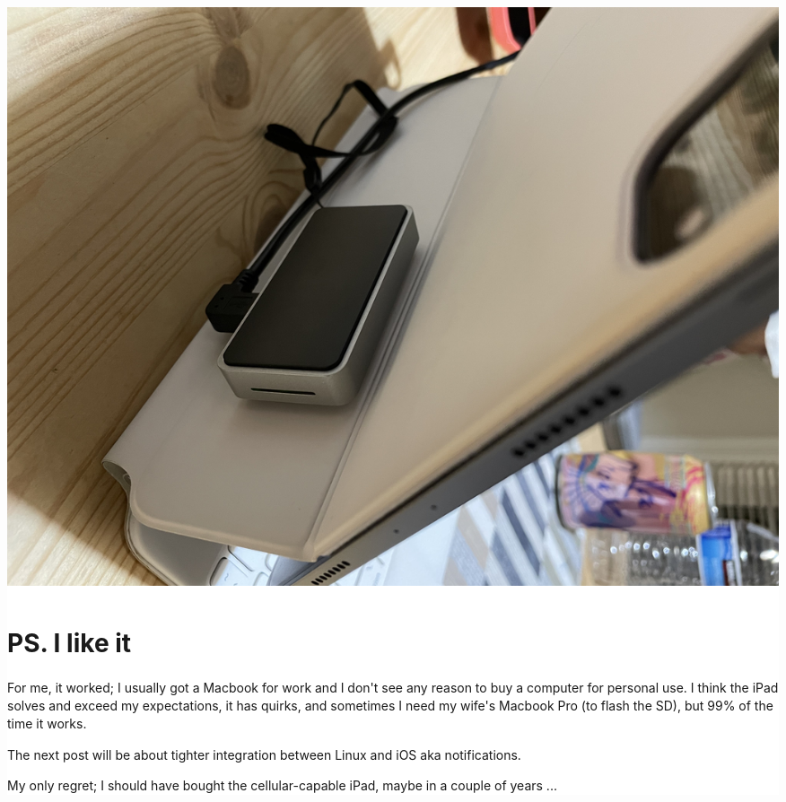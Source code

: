 ![z2w 2](/assets/images/IMG_8127.JPG "z2w 2")


# PS. I like it

For me, it worked; I usually got a Macbook for work and I don't see any reason to buy a computer for personal use. I think the iPad solves and exceed my expectations, it has quirks, and sometimes I need my wife's Macbook Pro (to flash the SD), but 99% of the time it works.

The next post will be about tighter integration between Linux and iOS aka notifications.

My only regret; I should have bought the cellular-capable iPad, maybe in a couple of years ...


